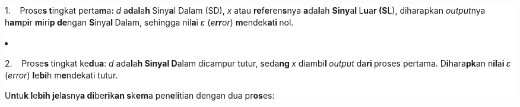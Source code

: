 <p><span class="font13">1. &nbsp;&nbsp;&nbsp;Prose</span><span class="font13" style="font-weight:bold;">s t</span><span class="font13">ingkat perta</span><span class="font13" style="font-weight:bold;">m</span><span class="font13">a</span><span class="font13" style="font-weight:bold;">: </span><span class="font13" style="font-style:italic;">d</span><span class="font13"> a</span><span class="font13" style="font-weight:bold;">d</span><span class="font13">a</span><span class="font13" style="font-weight:bold;">l</span><span class="font13">a</span><span class="font13" style="font-weight:bold;">h </span><span class="font13">Siny</span><span class="font13" style="font-weight:bold;">a</span><span class="font13">l Dalam (SD), </span><span class="font13" style="font-style:italic;">x </span><span class="font13">atau </span><span class="font13" style="font-weight:bold;">re</span><span class="font13">f</span><span class="font13" style="font-weight:bold;">e</span><span class="font13">ren</span><span class="font13" style="font-weight:bold;">s</span><span class="font13">nya </span><span class="font13" style="font-weight:bold;">a</span><span class="font13">da</span><span class="font13" style="font-weight:bold;">l</span><span class="font13">ah </span><span class="font13" style="font-weight:bold;">Siny</span><span class="font13">a</span><span class="font13" style="font-weight:bold;">l </span><span class="font13">L</span><span class="font13" style="font-weight:bold;">u</span><span class="font13">a</span><span class="font13" style="font-weight:bold;">r (S</span><span class="font13">L), diharapkan </span><span class="font13" style="font-style:italic;">output</span><span class="font13">nya h</span><span class="font13" style="font-weight:bold;">am</span><span class="font13">p</span><span class="font13" style="font-weight:bold;">i</span><span class="font13">r </span><span class="font13" style="font-weight:bold;">m</span><span class="font13">iri</span><span class="font13" style="font-weight:bold;">p de</span><span class="font13">ngan </span><span class="font13" style="font-weight:bold;">S</span><span class="font13">inya</span><span class="font13" style="font-weight:bold;">l </span><span class="font13">Dalam, sehingga nil</span><span class="font13" style="font-weight:bold;">a</span><span class="font13">i </span><span class="font4" style="font-style:italic;">ε</span><span class="font13"> (</span><span class="font13" style="font-style:italic;">e</span><span class="font13" style="font-weight:bold;font-style:italic;">rr</span><span class="font13" style="font-style:italic;">or</span><span class="font13">) </span><span class="font13" style="font-weight:bold;">m</span><span class="font13">endek</span><span class="font13" style="font-weight:bold;">a</span><span class="font13">t</span><span class="font13" style="font-weight:bold;">i </span><span class="font13">nol.</span></p></li>
<li>
<p><span class="font13">2. &nbsp;&nbsp;&nbsp;Prose</span><span class="font13" style="font-weight:bold;">s </span><span class="font13">tingkat ke</span><span class="font13" style="font-weight:bold;">d</span><span class="font13">u</span><span class="font13" style="font-weight:bold;">a</span><span class="font13">: </span><span class="font13" style="font-style:italic;">d</span><span class="font13"> ada</span><span class="font13" style="font-weight:bold;">l</span><span class="font13">a</span><span class="font13" style="font-weight:bold;">h Sinyal D</span><span class="font13">alam dicampur tutur, seda</span><span class="font13" style="font-weight:bold;">ng </span><span class="font13" style="font-style:italic;">x</span><span class="font13"> diambi</span><span class="font13" style="font-weight:bold;">l </span><span class="font13" style="font-style:italic;">output</span><span class="font13"> da</span><span class="font13" style="font-weight:bold;">ri </span><span class="font13">proses pertama. D</span><span class="font13" style="font-weight:bold;">i</span><span class="font13">hara</span><span class="font13" style="font-weight:bold;">pk</span><span class="font13">an n</span><span class="font13" style="font-weight:bold;">il</span><span class="font13">a</span><span class="font13" style="font-weight:bold;">i </span><span class="font4" style="font-style:italic;">ε</span><span class="font13"> (</span><span class="font13" style="font-style:italic;">error</span><span class="font13">) </span><span class="font13" style="font-weight:bold;">l</span><span class="font13">e</span><span class="font13" style="font-weight:bold;">bi</span><span class="font13">h m</span><span class="font13" style="font-weight:bold;">e</span><span class="font13">ndekati tutur.</span></p></li></ul>
<p><span class="font13">U</span><span class="font13" style="font-weight:bold;">n</span><span class="font13">tu</span><span class="font13" style="font-weight:bold;">k l</span><span class="font13">e</span><span class="font13" style="font-weight:bold;">bih je</span><span class="font13">l</span><span class="font13" style="font-weight:bold;">a</span><span class="font13">sny</span><span class="font13" style="font-weight:bold;">a di</span><span class="font13">be</span><span class="font13" style="font-weight:bold;">ri</span><span class="font13">k</span><span class="font13" style="font-weight:bold;">an s</span><span class="font13">k</span><span class="font13" style="font-weight:bold;">em</span><span class="font13">a pen</span><span class="font13" style="font-weight:bold;">e</span><span class="font13">l</span><span class="font13" style="font-weight:bold;">i</span><span class="font13">tian dengan dua pr</span><span class="font13" style="font-weight:bold;">os</span><span class="font13">es:</span></p>